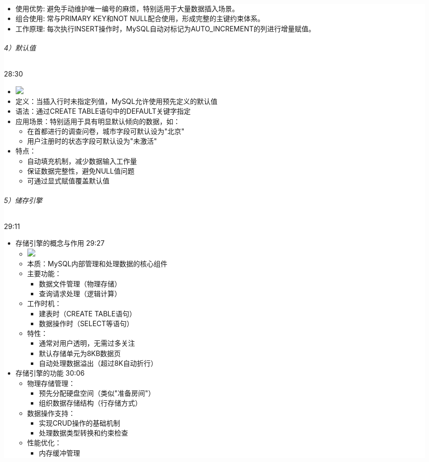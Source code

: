 - 使用优势: 避免手动维护唯一编号的麻烦，特别适用于大量数据插入场景。
- 组合使用: 常与PRIMARY KEY和NOT NULL配合使用，形成完整的主键约束体系。
- 工作原理: 每次执行INSERT操作时，MySQL自动对标记为AUTO_INCREMENT的列进行增量赋值。
###### 4）默认值
28:30
- ![](https://bdct01.baidupcs.com/file/p-4bab23638c8471216c138dcf6c1e78a7-40-2025042100-9?bkt=en-3de6f374fcad9f514a94920d227b7f50&fid=282335-250528-&time=1750148419&sign=FDTAXUVGEQlBHSKfWqij-GBWOGYTBgG0KqHy7wNbwoLTVMyJyK6xE-M%2BSoqNLWl%2FQPptntC2NFp9mJ4Iw%3D&to=139&size=10&sta_dx=10&sta_cs=0&sta_ft=&sta_ct=7&sta_mt=7&fm2=MH%2CBaoding%2CAnywhere%2C%2C%E5%B9%BF%E4%B8%9C%2Cct&ctime=0&mtime=0&dt3=0&resv0=-1&resv1=0&resv2=rlim&resv3=5&resv4=10&vuk=0&iv=2&vl=0&htype=&randtype=&newver=1&newfm=1&secfm=1&flow_ver=3&pkey=en-d705738c9fa9706a0bb2d9643609ab9042316cca834819b589f019e0881dfeb4807a1ce6756ecd208e583ee54704581ca9fe28924339b9e7305a5e1275657320&expires=8h&r=192091951&vbdid=-&fin=p-4bab23638c8471216c138dcf6c1e78a7-40-2025042100-9&fn=p-4bab23638c8471216c138dcf6c1e78a7-40-2025042100-9&rtype=1&dp-logid=430225843786876169&dp-callid=0.1&hps=1&tsl=0&csl=0&fsl=-1&csign=dmayhhcqdS1jXSxjkf6DN1P7N8o%3D&so=0&ut=1&uter=-1&serv=-1&uc=872353635&ti=a7e1f23860a769abadcd50c6963a11c357b4d020f8bd1ecd&hflag=30&from_type=&adg=n&reqlabel=250528_n_8028d1ac63445e135c23c1f1d727f4fa_0_c500f6e7a284206ac4254b8a3adf7bbe&chkv=5&bid=250528&by=themis)
- 定义：当插入行时未指定列值，MySQL允许使用预先定义的默认值
- 语法：通过CREATE TABLE语句中的DEFAULT关键字指定
- 应用场景：特别适用于具有明显默认倾向的数据，如：
    - 在首都进行的调查问卷，城市字段可默认设为"北京"
    - 用户注册时的状态字段可默认设为"未激活"
- 特点：
    - 自动填充机制，减少数据输入工作量
    - 保证数据完整性，避免NULL值问题
    - 可通过显式赋值覆盖默认值
###### 5）储存引擎
29:11
- 存储引擎的概念与作用
    29:27
    - ![](https://yqct01.baidupcs.com/file/p-4bab23638c8471216c138dcf6c1e78a7-40-2025042100-10?bkt=en-3de6f374fcad9f514a94920d227b7f50&fid=282335-250528-&time=1750148419&sign=FDTAXUVGEQlBHSKfWqij-GBWOGYTBgG0KqHy7wNbwoLTVMyJyK6xE-NJDo8O3CxpdCAE73bBf62EkCX%2B4%3D&to=116&size=10&sta_dx=10&sta_cs=0&sta_ft=&sta_ct=7&sta_mt=7&fm2=MH%2CYangquan%2CAnywhere%2C%2C%E5%B9%BF%E4%B8%9C%2Cct&ctime=0&mtime=0&dt3=0&resv0=-1&resv1=0&resv2=rlim&resv3=5&resv4=10&vuk=0&iv=2&vl=0&htype=&randtype=&newver=1&newfm=1&secfm=1&flow_ver=3&pkey=en-23e36f579de1e6a07131c124b2418794118018d08a9620549532733f739489fa1135dc5321b8a6d8de8d66493b1cce1846366b969e68cdd3305a5e1275657320&expires=8h&r=723802691&vbdid=-&fin=p-4bab23638c8471216c138dcf6c1e78a7-40-2025042100-10&fn=p-4bab23638c8471216c138dcf6c1e78a7-40-2025042100-10&rtype=1&dp-logid=430225843786876169&dp-callid=0.1&hps=1&tsl=0&csl=0&fsl=-1&csign=dmayhhcqdS1jXSxjkf6DN1P7N8o%3D&so=0&ut=1&uter=-1&serv=-1&uc=872353635&ti=718800a01e5121ca44342240fa99746ffc77dbbc60149615305a5e1275657320&hflag=30&from_type=&adg=n&reqlabel=250528_n_8028d1ac63445e135c23c1f1d727f4fa_0_c500f6e7a284206ac4254b8a3adf7bbe&chkv=5&bid=250528&by=themis)
    - 本质：MySQL内部管理和处理数据的核心组件
    - 主要功能：
        - 数据文件管理（物理存储）
        - 查询请求处理（逻辑计算）
    - 工作时机：
        - 建表时（CREATE TABLE语句）
        - 数据操作时（SELECT等语句）
    - 特性：
        - 通常对用户透明，无需过多关注
        - 默认存储单元为8KB数据页
        - 自动处理数据溢出（超过8K自动折行）
- 存储引擎的功能
    30:06
    - 物理存储管理：
        - 预先分配硬盘空间（类似"准备房间"）
        - 组织数据存储结构（行存储方式）
    - 数据操作支持：
        - 实现CRUD操作的基础机制
        - 处理数据类型转换和约束检查
    - 性能优化：
        - 内存缓冲管理